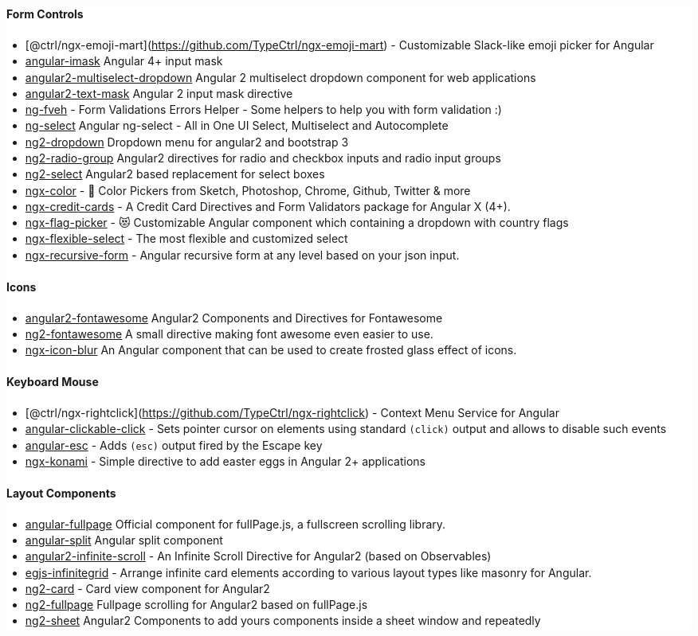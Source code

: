 #### Form Controls

-   <span class="citation" data-cites="ctrl/ngx-emoji-mart">\[@ctrl/ngx-emoji-mart\]</span>(https://github.com/TypeCtrl/ngx-emoji-mart) - Customizable Slack-like emoji picker for Angular
-   [angular-imask](https://github.com/uNmAnNeR/imaskjs/tree/master/packages/angular-imask) Angular 4+ input mask
-   [angular2-multiselect-dropdown](https://github.com/CuppaLabs/angular2-multiselect-dropdown) Angular 2 multiselect dropdown component for web applications
-   [angular2-text-mask](https://github.com/text-mask/text-mask) Angular 2 input mask directive
-   [ng-fveh](https://github.com/guilhermewaess/ng-fveh) - Form Validations Errors Helper - Some helpers to help you with form validation :)
-   [ng-select](https://github.com/ng-select/ng-select) Angular ng-select - All in One UI Select, Multiselect and Autocomplete
-   [ng2-dropdown](https://github.com/pleerock/ngx-dropdown) Dropdown menu for angular2 and bootstrap 3
-   [ng2-radio-group](https://github.com/pleerock/ngx-select-controls) Angular2 directives for radio and checkbox inputs and radio input groups
-   [ng2-select](https://github.com/valor-software/ng2-select) Angular2 based replacement for select boxes
-   [ngx-color](https://github.com/scttcper/ngx-color) - 🎨 Color Pickers from Sketch, Photoshop, Chrome, Github, Twitter & more
-   [ngx-credit-cards](https://www.npmjs.com/package/ngx-credit-cards) - A Credit Card Directives and Form Validators package for Angular X (4+).
-   [ngx-flag-picker](https://github.com/iamartyom/ngx-flag-picker) - 😻 Customizable Angular component which containing a dropdown with country flags
-   [ngx-flexible-select](https://github.com/andreysyagrovskiy/ngx-flexible-select) - The most flexible and customized select
-   [ngx-recursive-form](https://github.com/hsbalar/ngx-recursive-form) - Angular recursive form at any level based on your json input.

#### Icons

-   [angular2-fontawesome](https://github.com/travelist/angular2-fontawesome) Angular2 Components and Directives for Fontawesome
-   [ng2-fontawesome](https://github.com/seiyria/ng2-fontawesome) A small directive making font awesome even easier to use.
-   [ngx-icon-blur](https://github.com/wadie/ngx-icon-blur) An Angular component that can be used to create frosted glass effect of icons.

#### Keyboard Mouse

-   <span class="citation" data-cites="ctrl/ngx-rightclick">\[@ctrl/ngx-rightclick\]</span>(https://github.com/TypeCtrl/ngx-rightclick) - Context Menu Service for Angular
-   [angular-clickable-click](https://github.com/DanielKucal/angular-clickable-click) - Sets pointer cursor on elements using standard `(click)` output and allows to disable such events
-   [angular-esc](https://github.com/DanielKucal/angular-esc) - Adds `(esc)` output fired by the Escape key
-   [ngx-konami](https://github.com/lauthieb/ngx-konami) - Simple directive to add easter eggs in Angular 2+ applications

#### Layout Components

-   [angular-fullpage](https://github.com/alvarotrigo/angular-fullpage) Official component for fullPage.js, a fullscreen scrolling library.
-   [angular-split](https://github.com/bertrandg/angular-split) Angular split component
-   [angular2-infinite-scroll](https://www.npmjs.com/package/angular2-infinite-scroll) - An Infinite Scroll Directive for Angular2 (based on Observables)
-   [egjs-infinitegrid](https://github.com/naver/egjs-infinitegrid/tree/master/packages/ngx-infinitegrid) - Arrange infinite card elements according to various layout types like masonry for Angular.
-   [ng2-card](https://github.com/c-bata/ng2-card) - Card view component for Angular2
-   [ng2-fullpage](https://github.com/meiblorn/ngx-fullpage) Fullpage scrolling for Angular2 based on fullPage.js
-   [ng2-sheet](https://github.com/lexikteam/ng2-sheet) Angular2 Components to add yours components inside a sheet window and repeatedly